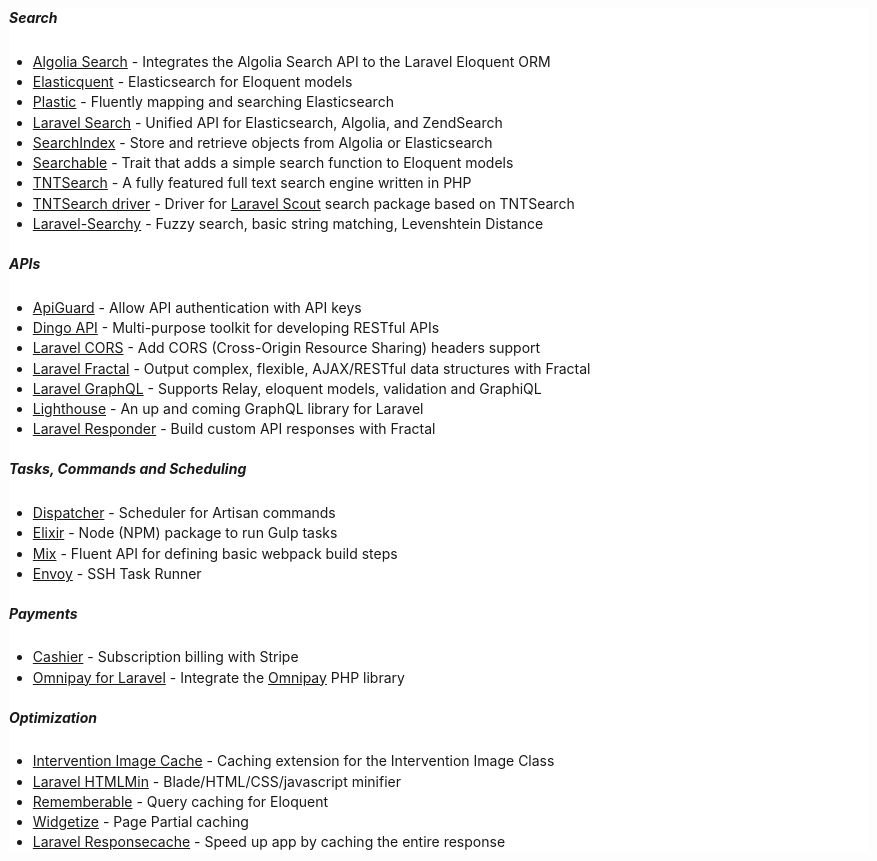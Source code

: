 ##### Search

- [Algolia Search](https://github.com/algolia/algoliasearch-laravel) - Integrates the Algolia Search API to the Laravel Eloquent ORM
- [Elasticquent](https://github.com/elasticquent/Elasticquent) - Elasticsearch for Eloquent models
- [Plastic](https://github.com/sleimanx2/plastic) - Fluently mapping and searching Elasticsearch
- [Laravel Search](https://github.com/mmanos/laravel-search) - Unified API for Elasticsearch, Algolia, and ZendSearch
- [SearchIndex](https://github.com/spatie/searchindex) - Store and retrieve objects from Algolia or Elasticsearch
- [Searchable](https://github.com/nicolaslopezj/searchable) - Trait that adds a simple search function to Eloquent models
- [TNTSearch](https://github.com/teamtnt/tntsearch) - A fully featured full text search engine written in PHP
- [TNTSearch driver](https://github.com/teamtnt/laravel-scout-tntsearch-driver) - Driver for [Laravel Scout](https://github.com/laravel/scout) search package based on TNTSearch
- [Laravel-Searchy](https://github.com/TomLingham/Laravel-Searchy) - Fuzzy search, basic string matching, Levenshtein Distance

##### APIs

- [ApiGuard](https://github.com/chrisbjr/api-guard) - Allow API authentication with API keys
- [Dingo API](https://github.com/dingo/api) - Multi-purpose toolkit for developing RESTful APIs
- [Laravel CORS](https://github.com/barryvdh/laravel-cors) - Add CORS (Cross-Origin Resource Sharing) headers support
- [Laravel Fractal](https://github.com/spatie/laravel-fractal) - Output complex, flexible, AJAX/RESTful data structures with Fractal
- [Laravel GraphQL](https://github.com/rebing/graphql-laravel) - Supports Relay, eloquent models, validation and GraphiQL
- [Lighthouse](https://github.com/nuwave/lighthouse) - An up and coming GraphQL library for Laravel
- [Laravel Responder](https://github.com/flugger/laravel-responder) - Build custom API responses with Fractal

##### Tasks, Commands and Scheduling

- [Dispatcher](https://github.com/indatus/dispatcher) - Scheduler for Artisan commands
- [Elixir](https://github.com/laravel/elixir) - Node (NPM) package to run Gulp tasks
- [Mix](https://github.com/JeffreyWay/laravel-mix) - Fluent API for defining basic webpack build steps
- [Envoy](https://github.com/laravel/envoy) - SSH Task Runner

##### Payments

- [Cashier](https://github.com/laravel/cashier) - Subscription billing with Stripe
- [Omnipay for Laravel](https://github.com/ignited/laravel-omnipay) - Integrate the [Omnipay](https://github.com/thephpleague/omnipay) PHP library

##### Optimization

- [Intervention Image Cache](https://github.com/Intervention/imagecache) - Caching extension for the Intervention Image Class
- [Laravel HTMLMin](https://github.com/GrahamCampbell/Laravel-HTMLMin) - Blade/HTML/CSS/javascript minifier
- [Rememberable](https://github.com/dwightwatson/rememberable) - Query caching for Eloquent
- [Widgetize](https://github.com/imanghafoori1/laravel-widgetize) - Page Partial caching
- [Laravel Responsecache](https://github.com/spatie/laravel-responsecache) - Speed up app by caching the entire response
